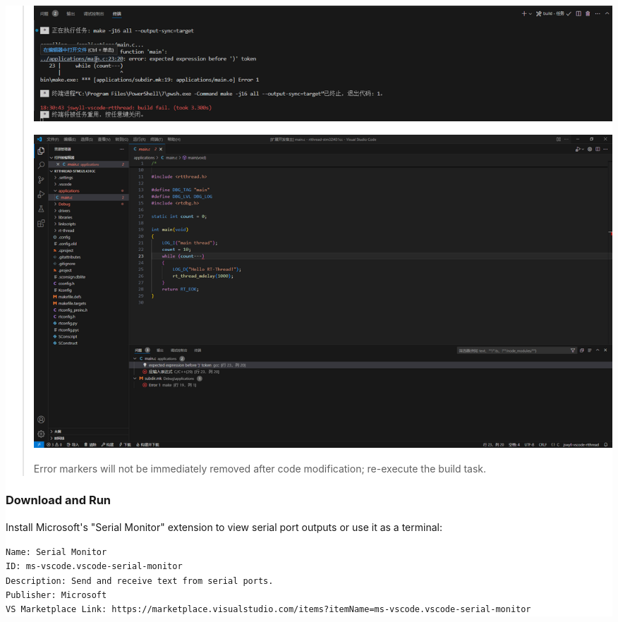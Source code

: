 > ![images/1735660800020.png](images/1735660800020.png)
>
> ![images/1735660800021.png](images/1735660800021.png)
>
> Error markers will not be immediately removed after code modification; re-execute the build task.

### Download and Run

Install Microsoft's "Serial Monitor" extension to view serial port outputs or use it as a terminal:

```plaintext
Name: Serial Monitor
ID: ms-vscode.vscode-serial-monitor
Description: Send and receive text from serial ports.
Publisher: Microsoft
VS Marketplace Link: https://marketplace.visualstudio.com/items?itemName=ms-vscode.vscode-serial-monitor
```
